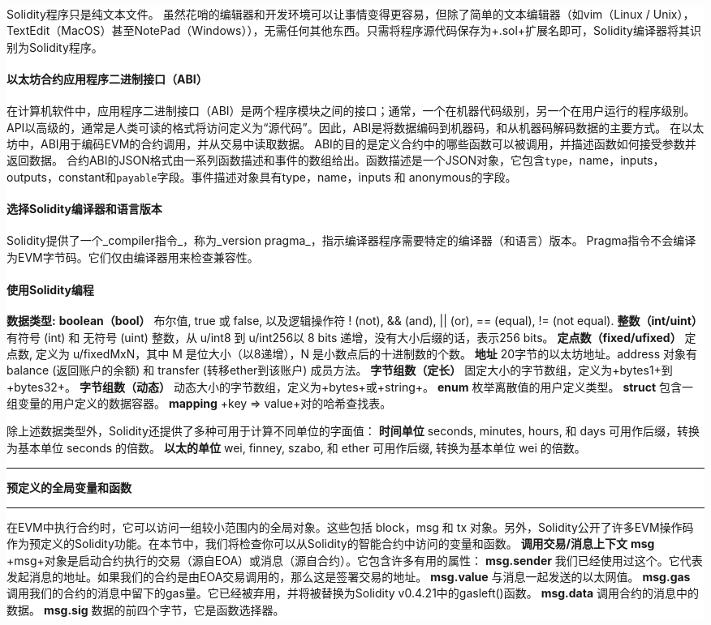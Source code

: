 Solidity程序只是纯文本文件。
虽然花哨的编辑器和开发环境可以让事情变得更容易，但除了简单的文本编辑器（如vim（Linux / Unix），TextEdit（MacOS）甚至NotePad（Windows）），无需任何其他东西。只需将程序源代码保存为+.sol+扩展名即可，Solidity编译器将其识别为Solidity程序。
#### 以太坊合约应用程序二进制接口（ABI）
在计算机软件中，应用程序二进制接口（ABI）是两个程序模块之间的接口；通常，一个在机器代码级别，另一个在用户运行的程序级别。
API以高级的，通常是人类可读的格式将访问定义为“源代码”。因此，ABI是将数据编码到机器码，和从机器码解码数据的主要方式。
在以太坊中，ABI用于编码EVM的合约调用，并从交易中读取数据。
ABI的目的是定义合约中的哪些函数可以被调用，并描述函数如何接受参数并返回数据。
合约ABI的JSON格式由一系列函数描述和事件的数组给出。函数描述是一个JSON对象，它包含`type`，name，inputs，outputs，constant和`payable`字段。事件描述对象具有type，name，inputs 和 anonymous的字段。
#### 选择Solidity编译器和语言版本

Solidity提供了一个_compiler指令_，称为_version pragma_，指示编译器程序需要特定的编译器（和语言）版本。
Pragma指令不会编译为EVM字节码。它们仅由编译器用来检查兼容性。
#### 使用Solidity编程
**数据类型:**
**boolean（bool）**
布尔值, true 或 false, 以及逻辑操作符 ! (not), && (and), || (or), == (equal), != (not equal).
**整数（int/uint）**
有符号 (int) 和 无符号 (uint) 整数，从 u/int8 到 u/int256以 8 bits 递增，没有大小后缀的话，表示256 bits。
**定点数（fixed/ufixed）**
定点数, 定义为 u/fixedMxN，其中 M 是位大小（以8递增），N 是小数点后的十进制数的个数。
**地址**
20字节的以太坊地址。address 对象有 balance (返回账户的余额) 和 transfer (转移ether到该账户) 成员方法。
**字节组数（定长）**
固定大小的字节数组，定义为+bytes1+到+bytes32+。
**字节组数（动态）**
动态大小的字节数组，定义为+bytes+或+string+。
**enum**
枚举离散值的用户定义类型。
**struct**
包含一组变量的用户定义的数据容器。
**mapping**
+key ⇒ value+对的哈希查找表。

除上述数据类型外，Solidity还提供了多种可用于计算不同单位的字面值：
**时间单位**
seconds, minutes, hours, 和 days 可用作后缀，转换为基本单位 seconds 的倍数。
**以太的单位**
wei, finney, szabo, 和 ether 可用作后缀, 转换为基本单位 wei 的倍数。


****
**预定义的全局变量和函数**
****
在EVM中执行合约时，它可以访问一组较小范围内的全局对象。这些包括 block，msg 和 tx 对象。另外，Solidity公开了许多EVM操作码作为预定义的Solidity功能。在本节中，我们将检查你可以从Solidity的智能合约中访问的变量和函数。
**调用交易/消息上下文**
**msg**
+msg+对象是启动合约执行的交易（源自EOA）或消息（源自合约）。它包含许多有用的属性：
**msg.sender**
我们已经使用过这个。它代表发起消息的地址。如果我们的合约是由EOA交易调用的，那么这是签署交易的地址。
**msg.value**
与消息一起发送的以太网值。
**msg.gas**
调用我们的合约的消息中留下的gas量。它已经被弃用，并将被替换为Solidity v0.4.21中的gasleft()函数。
**msg.data**
调用合约的消息中的数据。
**msg.sig**
数据的前四个字节，它是函数选择器。
